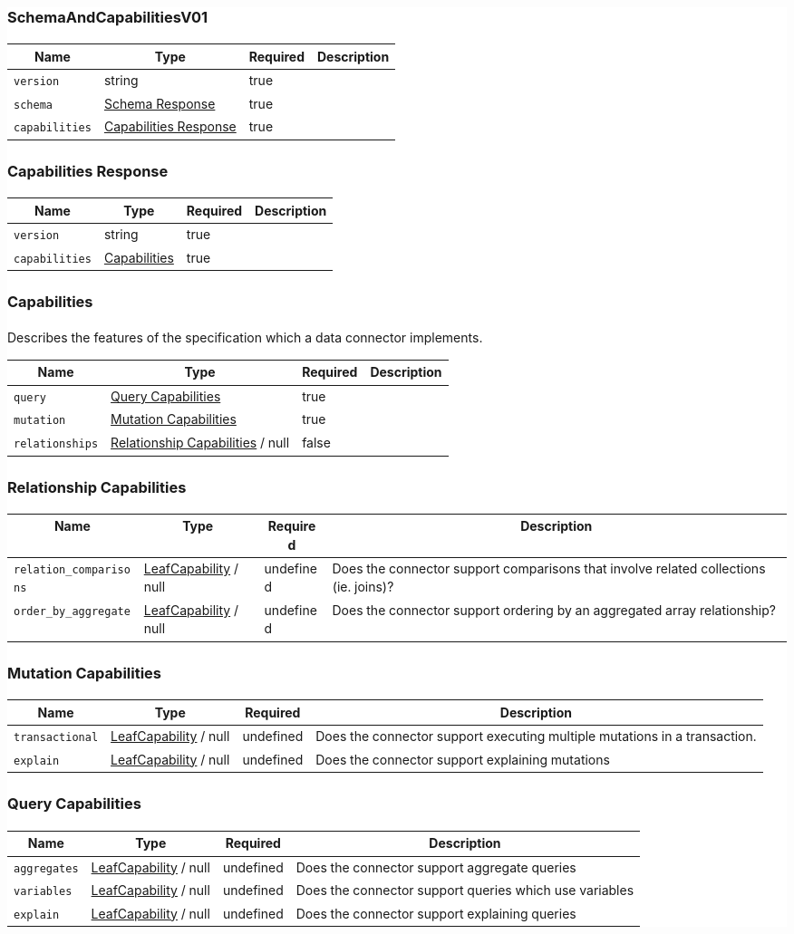 ### SchemaAndCapabilitiesV01

| Name           | Type                                            | Required | Description |
| -------------- | ----------------------------------------------- | -------- | ----------- |
| `version`      | string                                          | true     |             |
| `schema`       | [Schema Response](#schema-response)             | true     |             |
| `capabilities` | [Capabilities Response](#capabilities-response) | true     |             |

### Capabilities Response

| Name           | Type                          | Required | Description |
| -------------- | ----------------------------- | -------- | ----------- |
| `version`      | string                        | true     |             |
| `capabilities` | [Capabilities](#capabilities) | true     |             |

### Capabilities

Describes the features of the specification which a data connector implements.

| Name            | Type                                                           | Required | Description |
| --------------- | -------------------------------------------------------------- | -------- | ----------- |
| `query`         | [Query Capabilities](#query-capabilities)                      | true     |             |
| `mutation`      | [Mutation Capabilities](#mutation-capabilities)                | true     |             |
| `relationships` | [Relationship Capabilities](#relationship-capabilities) / null | false    |             |

### Relationship Capabilities

| Name                   | Type                                     | Required  | Description                                                                          |
| ---------------------- | ---------------------------------------- | --------- | ------------------------------------------------------------------------------------ |
| `relation_comparisons` | [LeafCapability](#leafcapability) / null | undefined | Does the connector support comparisons that involve related collections (ie. joins)? |
| `order_by_aggregate`   | [LeafCapability](#leafcapability) / null | undefined | Does the connector support ordering by an aggregated array relationship?             |

### Mutation Capabilities

| Name            | Type                                     | Required  | Description                                                               |
| --------------- | ---------------------------------------- | --------- | ------------------------------------------------------------------------- |
| `transactional` | [LeafCapability](#leafcapability) / null | undefined | Does the connector support executing multiple mutations in a transaction. |
| `explain`       | [LeafCapability](#leafcapability) / null | undefined | Does the connector support explaining mutations                           |

### Query Capabilities

| Name         | Type                                     | Required  | Description                                            |
| ------------ | ---------------------------------------- | --------- | ------------------------------------------------------ |
| `aggregates` | [LeafCapability](#leafcapability) / null | undefined | Does the connector support aggregate queries           |
| `variables`  | [LeafCapability](#leafcapability) / null | undefined | Does the connector support queries which use variables |
| `explain`    | [LeafCapability](#leafcapability) / null | undefined | Does the connector support explaining queries          |
